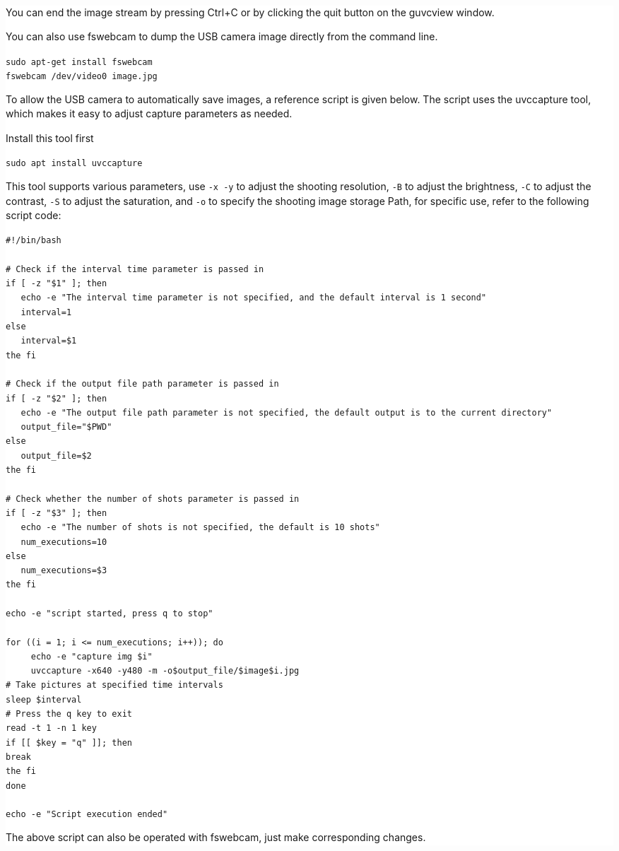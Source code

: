 You can end the image stream by pressing Ctrl+C or by clicking the quit button on the guvcview window.

You can also use fswebcam to dump the USB camera image directly from the command line.
```shell
sudo apt-get install fswebcam
fswebcam /dev/video0 image.jpg
```

To allow the USB camera to automatically save images, a reference script is given below. The script uses the uvccapture tool, which makes it easy to adjust capture parameters as needed.

Install this tool first
```shell
sudo apt install uvccapture
```

This tool supports various parameters, use `-x -y` to adjust the shooting resolution, `-B` to adjust the brightness, `-C` to adjust the contrast, `-S` to adjust the saturation, and `-o` to specify the shooting image storage Path, for specific use, refer to the following script code:
```shell
#!/bin/bash

# Check if the interval time parameter is passed in
if [ -z "$1" ]; then
   echo -e "The interval time parameter is not specified, and the default interval is 1 second"
   interval=1
else
   interval=$1
the fi

# Check if the output file path parameter is passed in
if [ -z "$2" ]; then
   echo -e "The output file path parameter is not specified, the default output is to the current directory"
   output_file="$PWD"
else
   output_file=$2
the fi

# Check whether the number of shots parameter is passed in
if [ -z "$3" ]; then
   echo -e "The number of shots is not specified, the default is 10 shots"
   num_executions=10
else
   num_executions=$3
the fi

echo -e "script started, press q to stop"

for ((i = 1; i <= num_executions; i++)); do
     echo -e "capture img $i"
     uvccapture -x640 -y480 -m -o$output_file/$image$i.jpg
# Take pictures at specified time intervals
sleep $interval
# Press the q key to exit
read -t 1 -n 1 key
if [[ $key = "q" ]]; then
break
the fi
done

echo -e "Script execution ended"
```
The above script can also be operated with fswebcam, just make corresponding changes.
